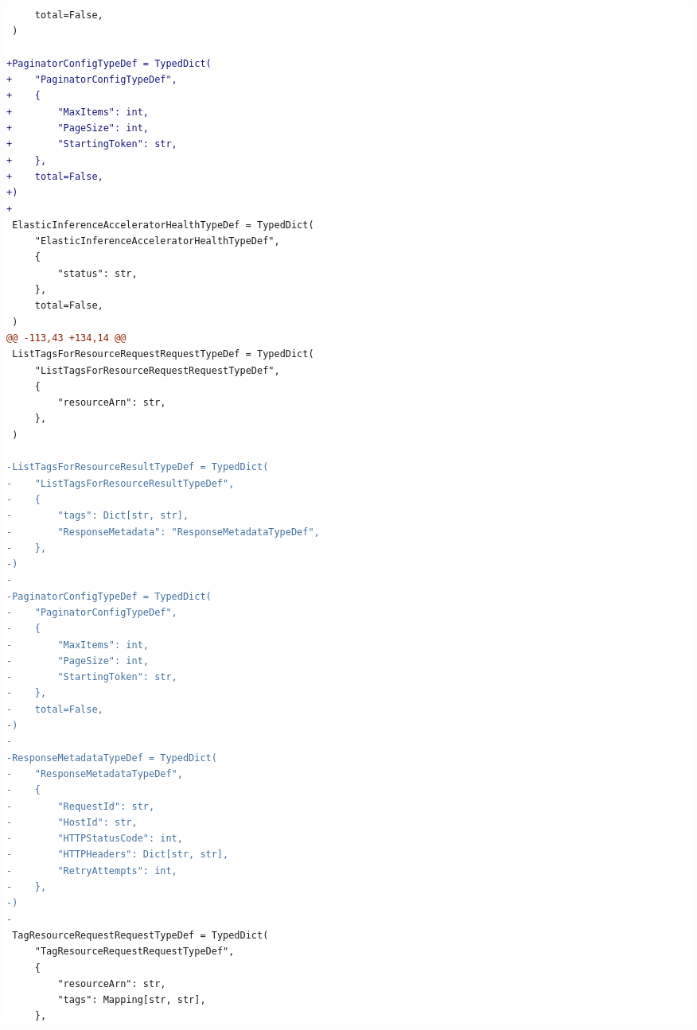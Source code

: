 ```diff
     total=False,
 )
 
+PaginatorConfigTypeDef = TypedDict(
+    "PaginatorConfigTypeDef",
+    {
+        "MaxItems": int,
+        "PageSize": int,
+        "StartingToken": str,
+    },
+    total=False,
+)
+
 ElasticInferenceAcceleratorHealthTypeDef = TypedDict(
     "ElasticInferenceAcceleratorHealthTypeDef",
     {
         "status": str,
     },
     total=False,
 )
@@ -113,43 +134,14 @@
 ListTagsForResourceRequestRequestTypeDef = TypedDict(
     "ListTagsForResourceRequestRequestTypeDef",
     {
         "resourceArn": str,
     },
 )
 
-ListTagsForResourceResultTypeDef = TypedDict(
-    "ListTagsForResourceResultTypeDef",
-    {
-        "tags": Dict[str, str],
-        "ResponseMetadata": "ResponseMetadataTypeDef",
-    },
-)
-
-PaginatorConfigTypeDef = TypedDict(
-    "PaginatorConfigTypeDef",
-    {
-        "MaxItems": int,
-        "PageSize": int,
-        "StartingToken": str,
-    },
-    total=False,
-)
-
-ResponseMetadataTypeDef = TypedDict(
-    "ResponseMetadataTypeDef",
-    {
-        "RequestId": str,
-        "HostId": str,
-        "HTTPStatusCode": int,
-        "HTTPHeaders": Dict[str, str],
-        "RetryAttempts": int,
-    },
-)
-
 TagResourceRequestRequestTypeDef = TypedDict(
     "TagResourceRequestRequestTypeDef",
     {
         "resourceArn": str,
         "tags": Mapping[str, str],
     },
```